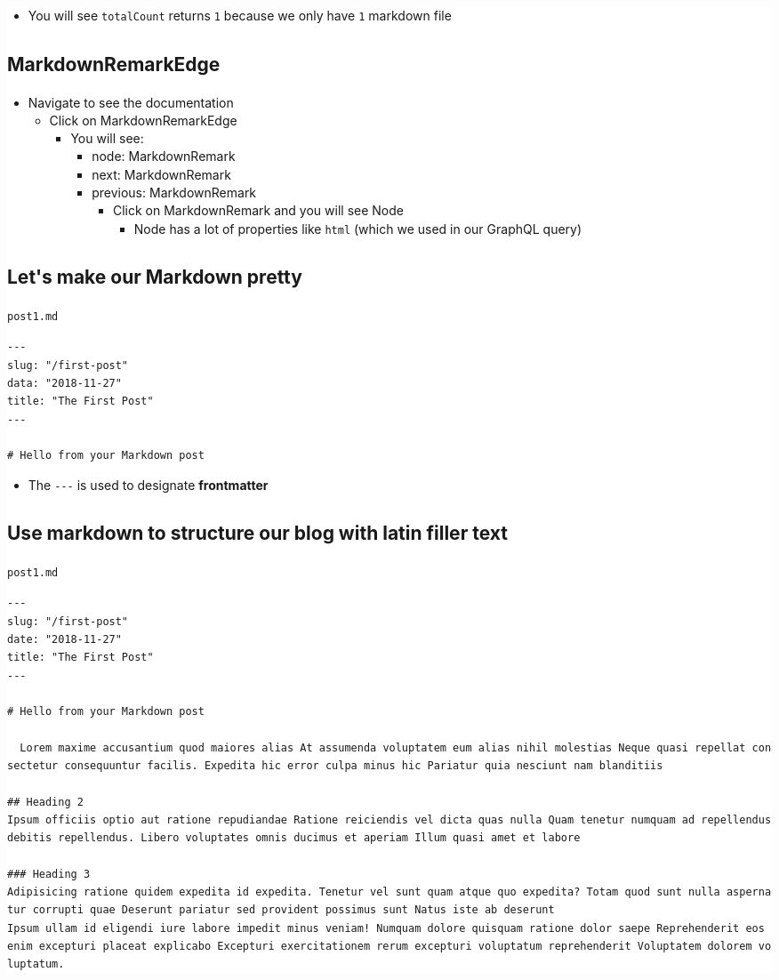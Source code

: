 * You will see `totalCount` returns `1` because we only have `1` markdown file

## MarkdownRemarkEdge
* Navigate to see the documentation
    - Click on MarkdownRemarkEdge
        + You will see:
            * node: MarkdownRemark
            * next: MarkdownRemark
            * previous: MarkdownRemark
                - Click on MarkdownRemark and you will see Node
                    + Node has a lot of properties like `html` (which we used in our GraphQL query)

## Let's make our Markdown pretty
`post1.md`

```
---
slug: "/first-post"
data: "2018-11-27"
title: "The First Post"
---

# Hello from your Markdown post
```

* The `---` is used to designate **frontmatter**

## Use markdown to structure our blog with latin filler text

`post1.md`

```
---
slug: "/first-post"
date: "2018-11-27"
title: "The First Post"
---

# Hello from your Markdown post

  Lorem maxime accusantium quod maiores alias At assumenda voluptatem eum alias nihil molestias Neque quasi repellat consectetur consequuntur facilis. Expedita hic error culpa minus hic Pariatur quia nesciunt nam blanditiis

## Heading 2
Ipsum officiis optio aut ratione repudiandae Ratione reiciendis vel dicta quas nulla Quam tenetur numquam ad repellendus debitis repellendus. Libero voluptates omnis ducimus et aperiam Illum quasi amet et labore

### Heading 3
Adipisicing ratione quidem expedita id expedita. Tenetur vel sunt quam atque quo expedita? Totam quod sunt nulla aspernatur corrupti quae Deserunt pariatur sed provident possimus sunt Natus iste ab deserunt
Ipsum ullam id eligendi iure labore impedit minus veniam! Numquam dolore quisquam ratione dolor saepe Reprehenderit eos enim excepturi placeat explicabo Excepturi exercitationem rerum excepturi voluptatum reprehenderit Voluptatem dolorem voluptatum.
```

